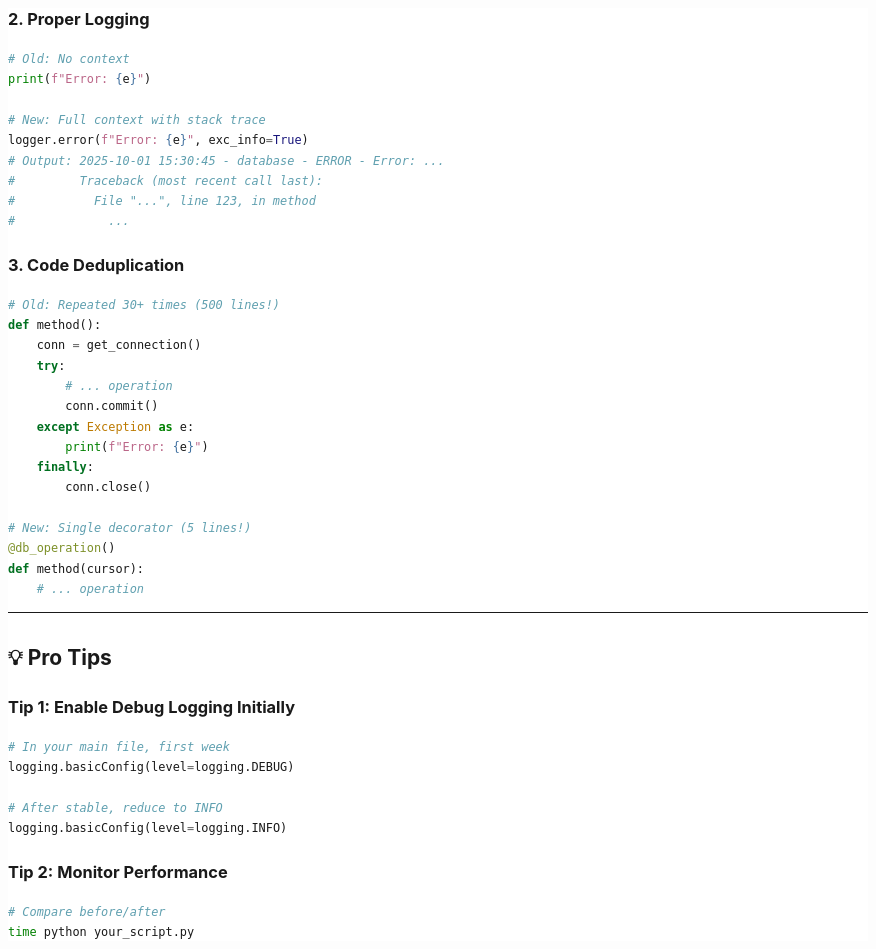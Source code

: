 ### 2. Proper Logging
```python
# Old: No context
print(f"Error: {e}")

# New: Full context with stack trace
logger.error(f"Error: {e}", exc_info=True)
# Output: 2025-10-01 15:30:45 - database - ERROR - Error: ...
#         Traceback (most recent call last):
#           File "...", line 123, in method
#             ...
```

### 3. Code Deduplication
```python
# Old: Repeated 30+ times (500 lines!)
def method():
    conn = get_connection()
    try:
        # ... operation
        conn.commit()
    except Exception as e:
        print(f"Error: {e}")
    finally:
        conn.close()

# New: Single decorator (5 lines!)
@db_operation()
def method(cursor):
    # ... operation
```

---

## 💡 Pro Tips

### Tip 1: Enable Debug Logging Initially
```python
# In your main file, first week
logging.basicConfig(level=logging.DEBUG)

# After stable, reduce to INFO
logging.basicConfig(level=logging.INFO)
```

### Tip 2: Monitor Performance
```bash
# Compare before/after
time python your_script.py
```
